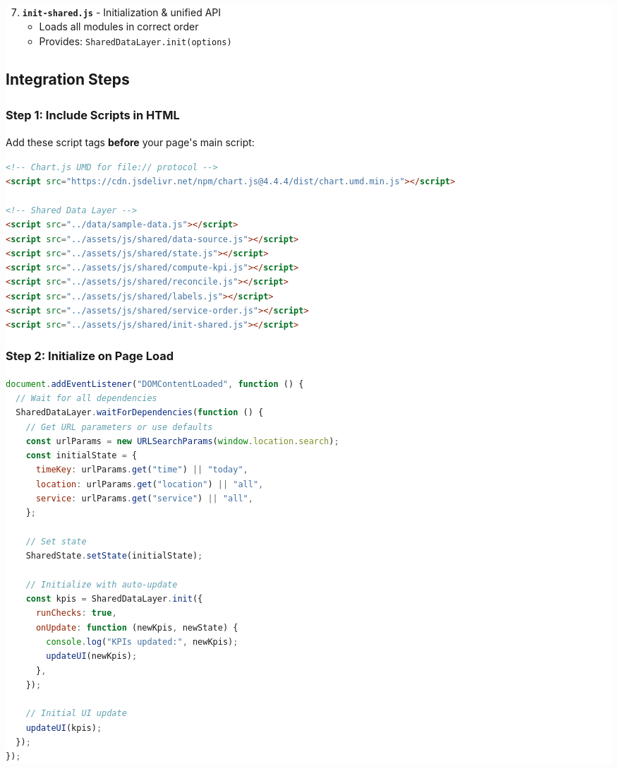 7. **`init-shared.js`** - Initialization & unified API
   - Loads all modules in correct order
   - Provides: `SharedDataLayer.init(options)`

## Integration Steps

### Step 1: Include Scripts in HTML

Add these script tags **before** your page's main script:

```html
<!-- Chart.js UMD for file:// protocol -->
<script src="https://cdn.jsdelivr.net/npm/chart.js@4.4.4/dist/chart.umd.min.js"></script>

<!-- Shared Data Layer -->
<script src="../data/sample-data.js"></script>
<script src="../assets/js/shared/data-source.js"></script>
<script src="../assets/js/shared/state.js"></script>
<script src="../assets/js/shared/compute-kpi.js"></script>
<script src="../assets/js/shared/reconcile.js"></script>
<script src="../assets/js/shared/labels.js"></script>
<script src="../assets/js/shared/service-order.js"></script>
<script src="../assets/js/shared/init-shared.js"></script>
```

### Step 2: Initialize on Page Load

```javascript
document.addEventListener("DOMContentLoaded", function () {
  // Wait for all dependencies
  SharedDataLayer.waitForDependencies(function () {
    // Get URL parameters or use defaults
    const urlParams = new URLSearchParams(window.location.search);
    const initialState = {
      timeKey: urlParams.get("time") || "today",
      location: urlParams.get("location") || "all",
      service: urlParams.get("service") || "all",
    };

    // Set state
    SharedState.setState(initialState);

    // Initialize with auto-update
    const kpis = SharedDataLayer.init({
      runChecks: true,
      onUpdate: function (newKpis, newState) {
        console.log("KPIs updated:", newKpis);
        updateUI(newKpis);
      },
    });

    // Initial UI update
    updateUI(kpis);
  });
});
```
